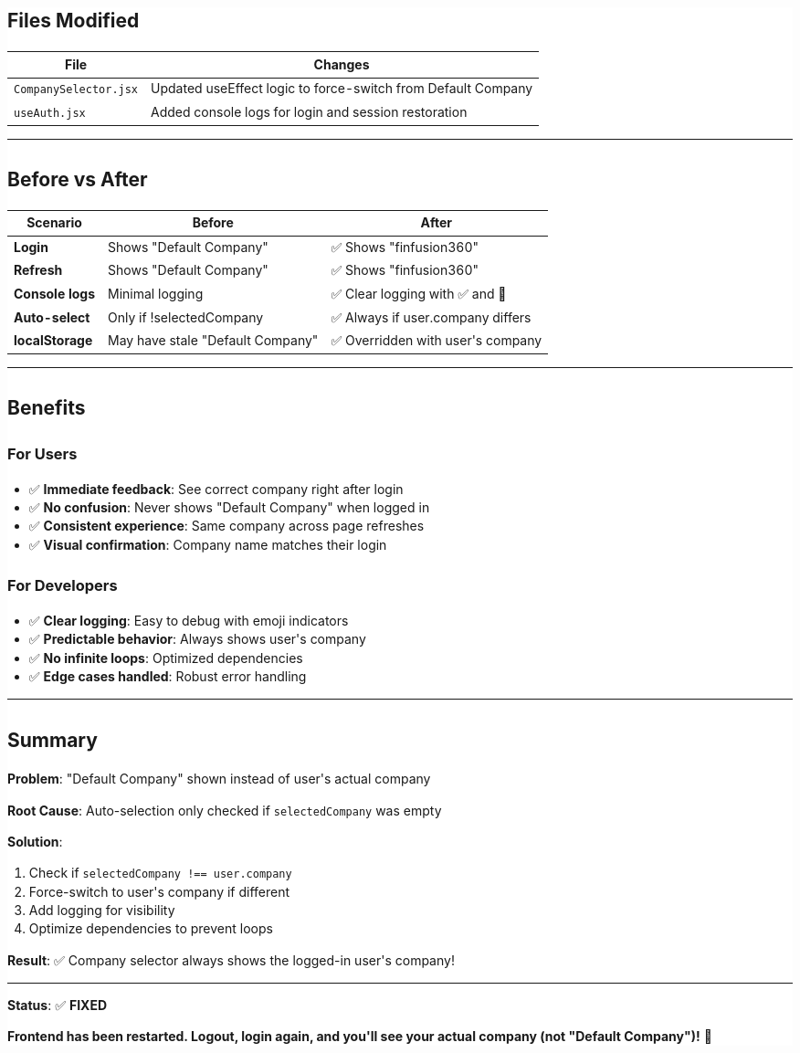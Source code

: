 
## Files Modified

| File | Changes |
|------|---------|
| `CompanySelector.jsx` | Updated useEffect logic to force-switch from Default Company |
| `useAuth.jsx` | Added console logs for login and session restoration |

---

## Before vs After

| Scenario | Before | After |
|----------|--------|-------|
| **Login** | Shows "Default Company" | ✅ Shows "finfusion360" |
| **Refresh** | Shows "Default Company" | ✅ Shows "finfusion360" |
| **Console logs** | Minimal logging | ✅ Clear logging with ✅ and 🏢 |
| **Auto-select** | Only if !selectedCompany | ✅ Always if user.company differs |
| **localStorage** | May have stale "Default Company" | ✅ Overridden with user's company |

---

## Benefits

### For Users
- ✅ **Immediate feedback**: See correct company right after login
- ✅ **No confusion**: Never shows "Default Company" when logged in
- ✅ **Consistent experience**: Same company across page refreshes
- ✅ **Visual confirmation**: Company name matches their login

### For Developers
- ✅ **Clear logging**: Easy to debug with emoji indicators
- ✅ **Predictable behavior**: Always shows user's company
- ✅ **No infinite loops**: Optimized dependencies
- ✅ **Edge cases handled**: Robust error handling

---

## Summary

**Problem**: "Default Company" shown instead of user's actual company

**Root Cause**: Auto-selection only checked if `selectedCompany` was empty

**Solution**: 
1. Check if `selectedCompany !== user.company`
2. Force-switch to user's company if different
3. Add logging for visibility
4. Optimize dependencies to prevent loops

**Result**: ✅ Company selector always shows the logged-in user's company!

---

**Status**: ✅ **FIXED**

**Frontend has been restarted. Logout, login again, and you'll see your actual company (not "Default Company")!** 🎉
